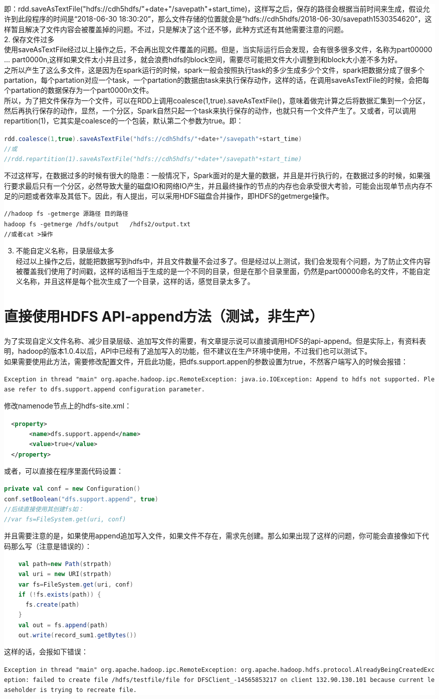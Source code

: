 ```scala
```
即：rdd.saveAsTextFile("hdfs://cdh5hdfs/"+date+"/savepath"+start_time)，这样写之后，保存的路径会根据当前时间来生成，假设允许到此段程序的时间是“2018-06-30 18:30:20”，那么文件存储的位置就会是“hdfs://cdh5hdfs/2018-06-30/savepath1530354620”，这样暂且解决了文件内容会被覆盖掉的问题。不过，只是解决了这个还不够，此种方式还有其他需要注意的问题。  
2. 保存文件过多  
使用saveAsTextFile经过以上操作之后，不会再出现文件覆盖的问题。但是，当实际运行后会发现，会有很多很多文件，名称为part00000 ... part0000n,这样如果文件太小并且过多，就会浪费hdfs的block空间，需要尽可能把文件大小调整到和block大小差不多为好。  
之所以产生了这么多文件，这是因为在spark运行的时候，spark一般会按照执行task的多少生成多少个文件，spark把数据分成了很多个partation，每个partation对应一个task，一个partation的数据由task来执行保存动作，这样的话，在调用saveAsTextFile的时候，会把每个partation的数据保存为一个part0000n文件。  
所以，为了把文件保存为一个文件，可以在RDD上调用coalesce(1,true).saveAsTextFile()，意味着做完计算之后将数据汇集到一个分区，然后再执行保存的动作，显然，一个分区，Spark自然只起一个task来执行保存的动作，也就只有一个文件产生了。又或者，可以调用repartition(1)，它其实是coalesce的一个包装，默认第二个参数为true。即：  
```scala
rdd.coalesce(1,true).saveAsTextFile("hdfs://cdh5hdfs/"+date+"/savepath"+start_time)
//或
//rdd.repartition(1).saveAsTextFile("hdfs://cdh5hdfs/"+date+"/savepath"+start_time)
```  
不过这样写，在数据过多的时候有很大的隐患：一般情况下，Spark面对的是大量的数据，并且是并行执行的，在数据过多的时候，如果强行要求最后只有一个分区，必然导致大量的磁盘IO和网络IO产生，并且最终操作的节点的内存也会承受很大考验，可能会出现单节点内存不足的问题或者效率及其低下。因此，有人提出，可以采用HDFS磁盘合并操作，即HDFS的getmerge操作。  
```
//hadoop fs -getmerge 源路径 目的路径 
hadoop fs -getmerge /hdfs/output   /hdfs2/output.txt
//或者cat >操作
```  
3. 不能自定义名称，目录层级太多  
经过以上操作之后，就能把数据写到hdfs中，并且文件数量不会过多了。但是经过以上测试，我们会发现有个问题，为了防止文件内容被覆盖我们使用了时间戳，这样的话相当于生成的是一个不同的目录，但是在那个目录里面，仍然是part00000命名的文件，不能自定义名称，并且这样是每个批次生成了一个目录，这样的话，感觉目录太多了。  
# 直接使用HDFS API-append方法（测试，非生产）  
为了实现自定义文件名称、减少目录层级、追加写文件的需要，有文章提示说可以直接调用HDFS的api-append。但是实际上，有资料表明，hadoop的版本1.0.4以后，API中已经有了追加写入的功能，但不建议在生产环境中使用，不过我们也可以测试下。  
如果需要使用此方法，需要修改配置文件，开启此功能，把dfs.support.appen的参数设置为true，不然客户端写入的时候会报错：  
```
Exception in thread "main" org.apache.hadoop.ipc.RemoteException: java.io.IOException: Append to hdfs not supported. Please refer to dfs.support.append configuration parameter.
```  
修改namenode节点上的hdfs-site.xml：  
```xml
  <property>  
       <name>dfs.support.append</name>  
       <value>true</value>  
  </property>
```  
或者，可以直接在程序里面代码设置：  
```scala
private val conf = new Configuration()
conf.setBoolean("dfs.support.append", true)
//后续直接使用其创建fs如：
//var fs=FileSystem.get(uri, conf)
```  
并且需要注意的是，如果使用append追加写入文件，如果文件不存在，需求先创建。那么如果出现了这样的问题，你可能会直接像如下代码那么写（注意是错误的）：  
```scala
    val path=new Path(strpath)
    val uri = new URI(strpath)
    var fs=FileSystem.get(uri, conf)
    if (!fs.exists(path)) {
      fs.create(path)
    }
    val out = fs.append(path)
    out.write(record_sum1.getBytes())
```  
这样的话，会报如下错误：  
```
Exception in thread "main" org.apache.hadoop.ipc.RemoteException: org.apache.hadoop.hdfs.protocol.AlreadyBeingCreatedException: failed to create file /hdfs/testfile/file for DFSClient_-14565853217 on client 132.90.130.101 because current leaseholder is trying to recreate file.
```